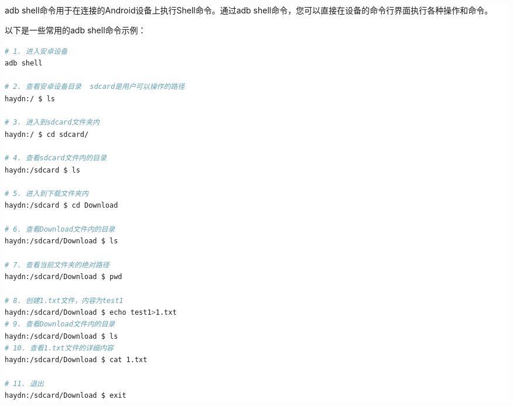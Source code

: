 adb shell命令用于在连接的Android设备上执行Shell命令。通过adb shell命令，您可以直接在设备的命令行界面执行各种操作和命令。

以下是一些常用的adb shell命令示例：

```bash
# 1. 进入安卓设备
adb shell     

# 2. 查看安卓设备目录  sdcard是用户可以操作的路径
haydn:/ $ ls

# 3. 进入到sdcard文件夹内
haydn:/ $ cd sdcard/ 

# 4. 查看sdcard文件内的目录
haydn:/sdcard $ ls

# 5. 进入到下载文件夹内
haydn:/sdcard $ cd Download

# 6. 查看Download文件内的目录
haydn:/sdcard/Download $ ls

# 7. 查看当前文件夹的绝对路径
haydn:/sdcard/Download $ pwd

# 8. 创建1.txt文件，内容为test1
haydn:/sdcard/Download $ echo test1>1.txt                                        
# 9. 查看Download文件内的目录
haydn:/sdcard/Download $ ls                                       
# 10. 查看1.txt文件的详细内容            
haydn:/sdcard/Download $ cat 1.txt

# 11. 退出
haydn:/sdcard/Download $ exit

```

